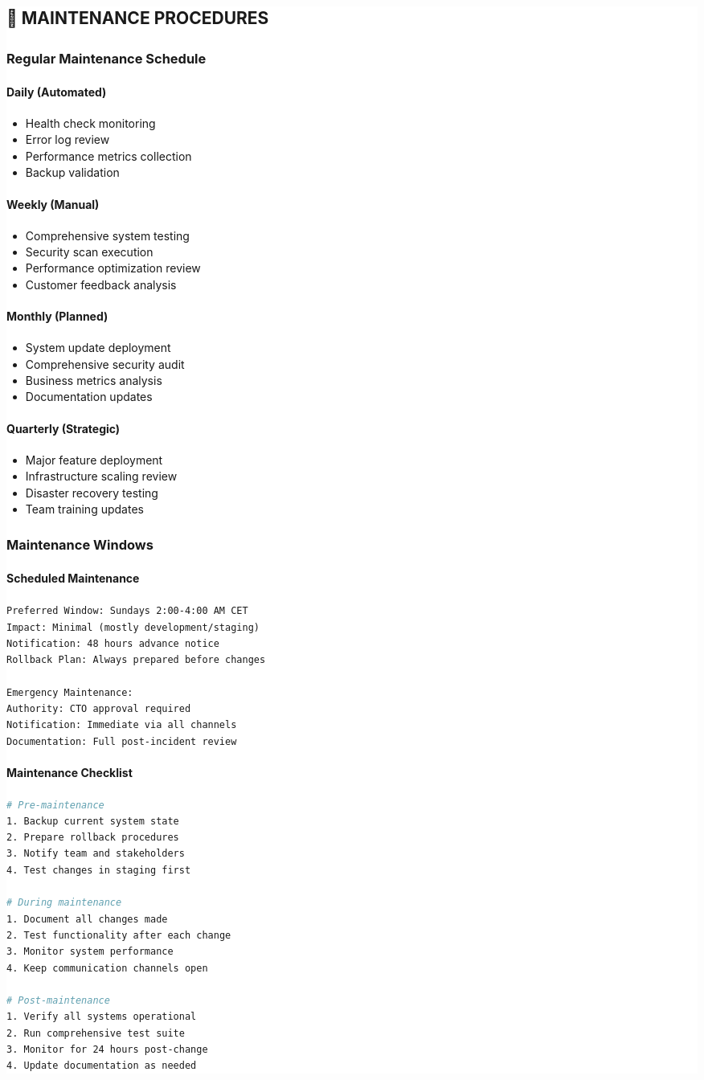 
## 🔄 MAINTENANCE PROCEDURES

### Regular Maintenance Schedule

#### Daily (Automated)
- Health check monitoring
- Error log review  
- Performance metrics collection
- Backup validation

#### Weekly (Manual)
- Comprehensive system testing
- Security scan execution
- Performance optimization review
- Customer feedback analysis

#### Monthly (Planned)
- System update deployment
- Comprehensive security audit  
- Business metrics analysis
- Documentation updates

#### Quarterly (Strategic)
- Major feature deployment
- Infrastructure scaling review
- Disaster recovery testing
- Team training updates

### Maintenance Windows

#### Scheduled Maintenance
```
Preferred Window: Sundays 2:00-4:00 AM CET
Impact: Minimal (mostly development/staging)
Notification: 48 hours advance notice
Rollback Plan: Always prepared before changes

Emergency Maintenance:
Authority: CTO approval required  
Notification: Immediate via all channels
Documentation: Full post-incident review
```

#### Maintenance Checklist
```bash
# Pre-maintenance  
1. Backup current system state
2. Prepare rollback procedures
3. Notify team and stakeholders
4. Test changes in staging first

# During maintenance
1. Document all changes made
2. Test functionality after each change  
3. Monitor system performance
4. Keep communication channels open

# Post-maintenance
1. Verify all systems operational
2. Run comprehensive test suite
3. Monitor for 24 hours post-change
4. Update documentation as needed
```
